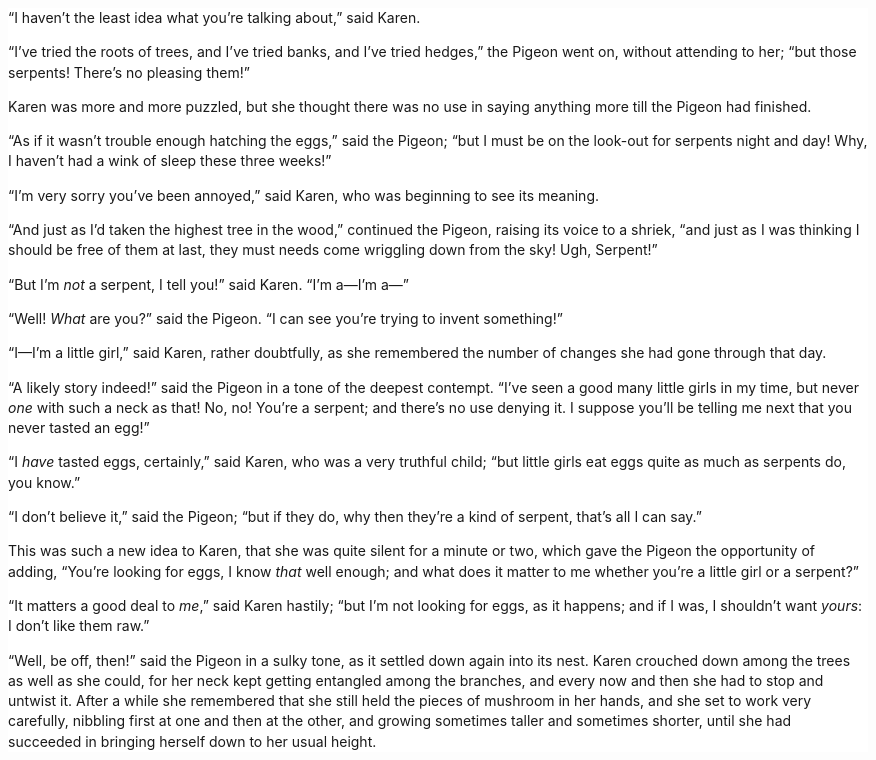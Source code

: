 “I haven’t the least idea what you’re talking about,” said Karen.

“I’ve tried the roots of trees, and I’ve tried banks, and I’ve tried
hedges,” the Pigeon went on, without attending to her; “but those
serpents! There’s no pleasing them!”

Karen was more and more puzzled, but she thought there was no use in
saying anything more till the Pigeon had finished.

“As if it wasn’t trouble enough hatching the eggs,” said the Pigeon;
“but I must be on the look-out for serpents night and day! Why, I
haven’t had a wink of sleep these three weeks!”

“I’m very sorry you’ve been annoyed,” said Karen, who was beginning to
see its meaning.

“And just as I’d taken the highest tree in the wood,” continued the
Pigeon, raising its voice to a shriek, “and just as I was thinking I
should be free of them at last, they must needs come wriggling down from
the sky! Ugh, Serpent!”

“But I’m *not* a serpent, I tell you!” said Karen. “I’m a—I’m a—”

“Well! *What* are you?” said the Pigeon. “I can see you’re trying to
invent something!”

“I—I’m a little girl,” said Karen, rather doubtfully, as she remembered
the number of changes she had gone through that day.

“A likely story indeed!” said the Pigeon in a tone of the deepest
contempt. “I’ve seen a good many little girls in my time, but never
*one* with such a neck as that! No, no! You’re a serpent; and there’s no
use denying it. I suppose you’ll be telling me next that you never
tasted an egg!”

“I *have* tasted eggs, certainly,” said Karen, who was a very truthful
child; “but little girls eat eggs quite as much as serpents do, you
know.”

“I don’t believe it,” said the Pigeon; “but if they do, why then they’re
a kind of serpent, that’s all I can say.”

This was such a new idea to Karen, that she was quite silent for a
minute or two, which gave the Pigeon the opportunity of adding, “You’re
looking for eggs, I know *that* well enough; and what does it matter to
me whether you’re a little girl or a serpent?”

“It matters a good deal to *me*,” said Karen hastily; “but I’m not
looking for eggs, as it happens; and if I was, I shouldn’t want *yours*:
I don’t like them raw.”

“Well, be off, then!” said the Pigeon in a sulky tone, as it settled
down again into its nest. Karen crouched down among the trees as well as
she could, for her neck kept getting entangled among the branches, and
every now and then she had to stop and untwist it. After a while she
remembered that she still held the pieces of mushroom in her hands, and
she set to work very carefully, nibbling first at one and then at the
other, and growing sometimes taller and sometimes shorter, until she had
succeeded in bringing herself down to her usual height.
